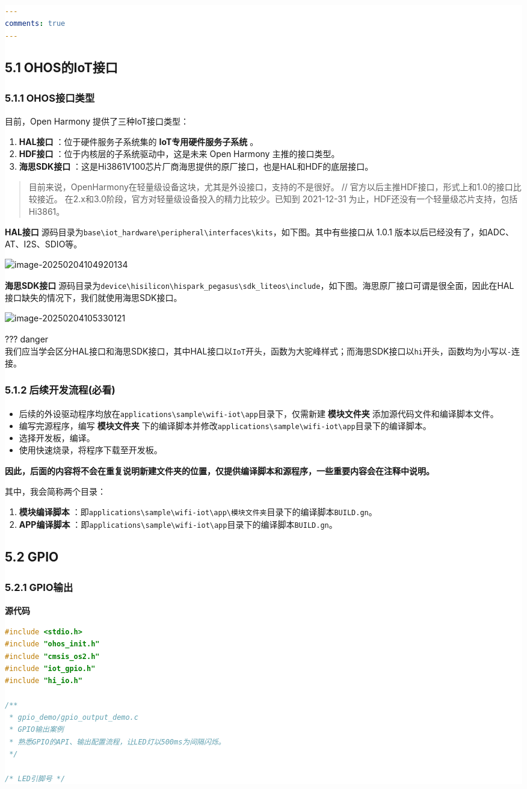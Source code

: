 ```yaml
---
comments: true
---
```


## 5.1 OHOS的IoT接口

### 5.1.1 OHOS接口类型

目前，Open Harmony 提供了三种IoT接口类型：

1. **HAL接口** ：位于硬件服务子系统集的 **IoT专用硬件服务子系统** 。
2. **HDF接口** ：位于内核层的子系统驱动中，这是未来 Open Harmony 主推的接口类型。
3. **海思SDK接口** ：这是Hi3861V100芯片厂商海思提供的原厂接口，也是HAL和HDF的底层接口。

> 目前来说，OpenHarmony在轻量级设备这块，尤其是外设接口，支持的不是很好。
> // 官方以后主推HDF接口，形式上和1.0的接口比较接近。
> 在2.x和3.0阶段，官方对轻量级设备投入的精力比较少。已知到 2021-12-31 为止，HDF还没有一个轻量级芯片支持，包括Hi3861。

**HAL接口** 源码目录为`base\iot_hardware\peripheral\interfaces\kits`，如下图。其中有些接口从 1.0.1 版本以后已经没有了，如ADC、AT、I2S、SDIO等。

![image-20250204104920134](https://tonmoon.obs.cn-east-3.myhuaweicloud.com/img/tonmoon/image-20250204104920134.png)

**海思SDK接口** 源码目录为`device\hisilicon\hispark_pegasus\sdk_liteos\include`，如下图。海思原厂接口可谓是很全面，因此在HAL接口缺失的情况下，我们就使用海思SDK接口。

![image-20250204105330121](https://tonmoon.obs.cn-east-3.myhuaweicloud.com/img/tonmoon/image-20250204105330121.png)

??? danger  
    我们应当学会区分HAL接口和海思SDK接口，其中HAL接口以`IoT`开头，函数为大驼峰样式；而海思SDK接口以`hi`开头，函数均为小写以`-`连接。

### 5.1.2 后续开发流程(必看)

- 后续的外设驱动程序均放在`applications\sample\wifi-iot\app`目录下，仅需新建 **模块文件夹** 添加源代码文件和编译脚本文件。
- 编写完源程序，编写 **模块文件夹** 下的编译脚本并修改`applications\sample\wifi-iot\app`目录下的编译脚本。
- 选择开发板，编译。
- 使用快速烧录，将程序下载至开发板。

**因此，后面的内容将不会在重复说明新建文件夹的位置，仅提供编译脚本和源程序，一些重要内容会在注释中说明。**

其中，我会简称两个目录：

1. **模块编译脚本** ：即`applications\sample\wifi-iot\app\模块文件夹`目录下的编译脚本`BUILD.gn`。
2. **APP编译脚本** ：即`applications\sample\wifi-iot\app`目录下的编译脚本`BUILD.gn`。

## 5.2 GPIO

### 5.2.1 GPIO输出

**源代码**

```C
#include <stdio.h>
#include "ohos_init.h"
#include "cmsis_os2.h"
#include "iot_gpio.h"
#include "hi_io.h"

/** 
 * gpio_demo/gpio_output_demo.c
 * GPIO输出案例
 * 熟悉GPIO的API、输出配置流程，让LED灯以500ms为间隔闪烁。
 */ 

/* LED引脚号 */
```